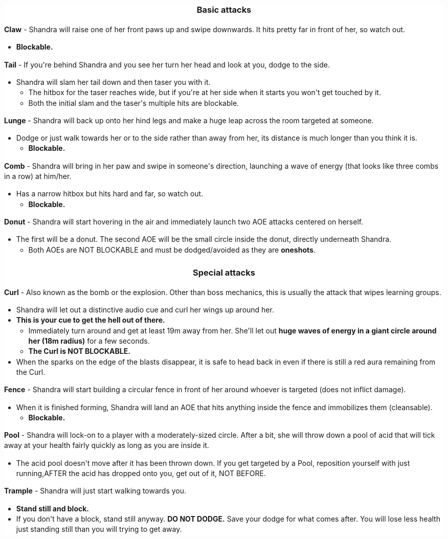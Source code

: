 
<center><h3>Basic attacks</h3></center>

**Claw** - Shandra will raise one of her front paws up and swipe downwards. It hits pretty far in front of her, so watch out. 
  * **Blockable.**

**Tail** - If you're behind Shandra and you see her turn her head and look at you, dodge to the side. 
* Shandra will slam her tail down and then taser you with it. 
  * The hitbox for the taser reaches wide, but if you're at her side when it starts you won't get touched by it. 
  * Both the initial slam and the taser's multiple hits are blockable.

**Lunge** - Shandra will back up onto her hind legs and make a huge leap across the room targeted at someone. 
* Dodge or just walk towards her or to the side rather than away from her, its distance is much longer than you think it is. 
  * **Blockable.**

**Comb** - Shandra will bring in her paw and swipe in someone's direction, launching a wave of energy (that looks like three combs in a row) at him/her. 
* Has a narrow hitbox but hits hard and far, so watch out.
  * **Blockable.**

**Donut** - Shandra will start hovering in the air and immediately launch two AOE attacks centered on herself. 
* The first will be a donut. The second AOE will be the small circle inside the donut, directly underneath Shandra.
  * Both AOEs are NOT BLOCKABLE and must be dodged/avoided as they are **oneshots**. 

<center><h3>Special attacks</h3></center>

**Curl** - Also known as the bomb or the explosion. Other than boss mechanics, this is usually the attack that wipes learning groups. 
* Shandra will let out a distinctive audio cue and curl her wings up around her.
* **This is your cue to get the hell out of there.** 
  * Immediately turn around and get at least 19m away from her. She'll let out **huge waves of energy in a giant circle around her (18m radius)** for a few seconds.
  * **The Curl is NOT BLOCKABLE.**
* When the sparks on the edge of the blasts disappear, it is safe to head back in even if there is still a red aura remaining from the Curl. 

**Fence** - Shandra will start building a circular fence in front of her around whoever is targeted (does not inflict damage). 
* When it is finished forming, Shandra will land an AOE that hits anything inside the fence and immobilizes them (cleansable). 
  * **Blockable.**

**Pool** - Shandra will lock-on to a player with a moderately-sized circle. After a bit, she will throw down a pool of acid that will tick away at your health fairly quickly as long as you are inside it. 
* The acid pool doesn't move after it has been thrown down. If you get targeted by a Pool, reposition yourself with just running,AFTER the acid has dropped onto you, get out of it, NOT BEFORE.

**Trample** - Shandra will just start walking towards you. 
* **Stand still and block.**
* If you don't have a block, stand still anyway. **DO NOT DODGE.** Save your dodge for what comes after. You will lose less health just standing still than you will trying to get away. 
